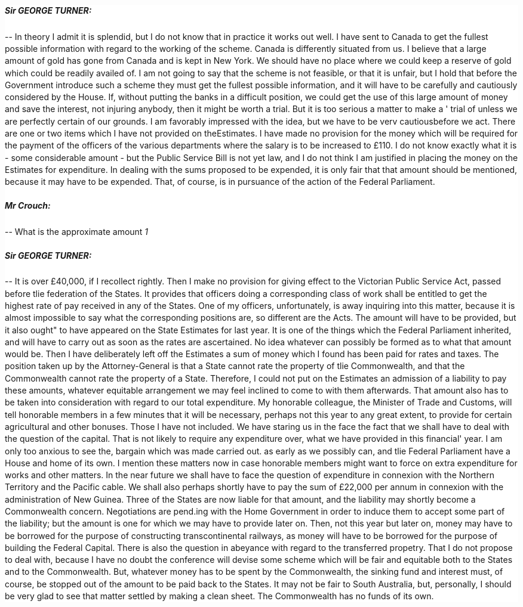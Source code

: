 ##### Sir GEORGE TURNER:

-- In theory I admit it is splendid, but I do not know that in practice it works out well. I have sent to Canada to get the fullest possible information with regard to the working of the scheme. Canada is differently situated from us. I believe that a large amount of gold has gone from Canada and is kept in New York. We should have no place where we could keep a reserve of gold which could be readily availed of. I am not going to say that the scheme is not feasible, or that it is unfair, but I hold that before the Government introduce such a scheme they must get the fullest possible information, and it will have to be carefully and cautiously considered by the House. If, without putting the banks in a difficult position, we could get the use of this large amount of money and save the interest, not injuring anybody, then it might be worth a trial. But it is too serious a matter to make a ' trial of unless we are perfectly certain of our grounds. I am favorably impressed with the idea, but we have to be verv cautiousbefore we act. There are one or two items which I have not provided on theEstimates. I have made no provision for the money which will be required for the payment of the officers of the various departments where the salary is to be  increased to £110. I do not know exactly what it is - some considerable amount - but the Public Service Bill is not yet law, and I do not think I am justified in placing the money on the Estimates for expenditure. In dealing with the sums proposed to be expended, it is only fair that that amount should be mentioned, because it may have to be expended. That, of course, is in pursuance of the action of the Federal Parliament. 

##### Mr Crouch:

-- What is the approximate amount  *1* 

##### Sir GEORGE TURNER:

-- It is over £40,000, if I recollect rightly. Then I make no provision for giving effect to the Victorian Public Service Act, passed before tlie federation of the States. It provides that officers doing a corresponding class of work shall be entitled to get the highest rate of pay received in any of the States. One of my officers, unfortunately, is away inquiring into this matter, because it is almost impossible to say what the corresponding positions are, so different are the Acts. The amount will have to be provided, but it also ought" to have appeared on the State Estimates for last year. It is one of the things which the Federal Parliament inherited, and will have to carry out as soon as the rates are ascertained. No idea whatever can possibly be formed as to what that amount would be. Then I have deliberately left off the Estimates a sum of money which I found has been paid for rates and taxes. The position taken up by the Attorney-General is that a State cannot rate the property of tlie Commonwealth, and that the Commonwealth cannot rate the property of a State. Therefore, I could not put on the Estimates an admission of a liability to pay these amounts, whatever equitable arrangement we may feel inclined to come to with them afterwards. That amount also has to be taken into consideration with regard to our total expenditure. My honorable colleague, the Minister of Trade and Customs, will tell honorable members in a few minutes that it will be necessary, perhaps not this year to any great extent, to provide for certain agricultural and other bonuses. Those I have not included. We have staring us in the face the fact that we shall have to deal with the question of the capital. That is not likely to require any expenditure over, what we have provided in this financial' year. I am only too anxious to see the, bargain which was made carried out. as early as we possibly can, and tlie Federal Parliament have a House and home of its own. I mention these matters now in case honorable members might want to force on extra expenditure for works and other matters. In the near future we shall have to face the question of expenditure in connexion with the Northern Territory and the Pacific cable. We shall also perhaps shortly have to pay the sum of £22,000 per annum in connexion with the administration of New Guinea. Three of the States are now liable for that amount, and the liability may shortly become a Commonwealth concern. Negotiations are pend.ing with the Home Government in order to induce them to accept some part of the liability; but the amount is one for which we may have to provide later on. Then, not this year but later on, money may have to be borrowed for the purpose of constructing transcontinental railways, as money will have to be borrowed for the purpose of building the Federal Capital. There is also the question in abeyance with regard to the transferred  propetry.  That I do not propose to deal with, because I have no doubt the conference will devise some scheme which will be fair and equitable both to the States and to the Commonwealth. But, whatever money has to be spent by the Commonwealth, the sinking fund and interest must, of course, be stopped out of the amount to be paid back to the States. It may not be fair to South Australia, but, personally, I should be very glad to see that matter settled by making a clean sheet. The Commonwealth has no funds of its own. 
